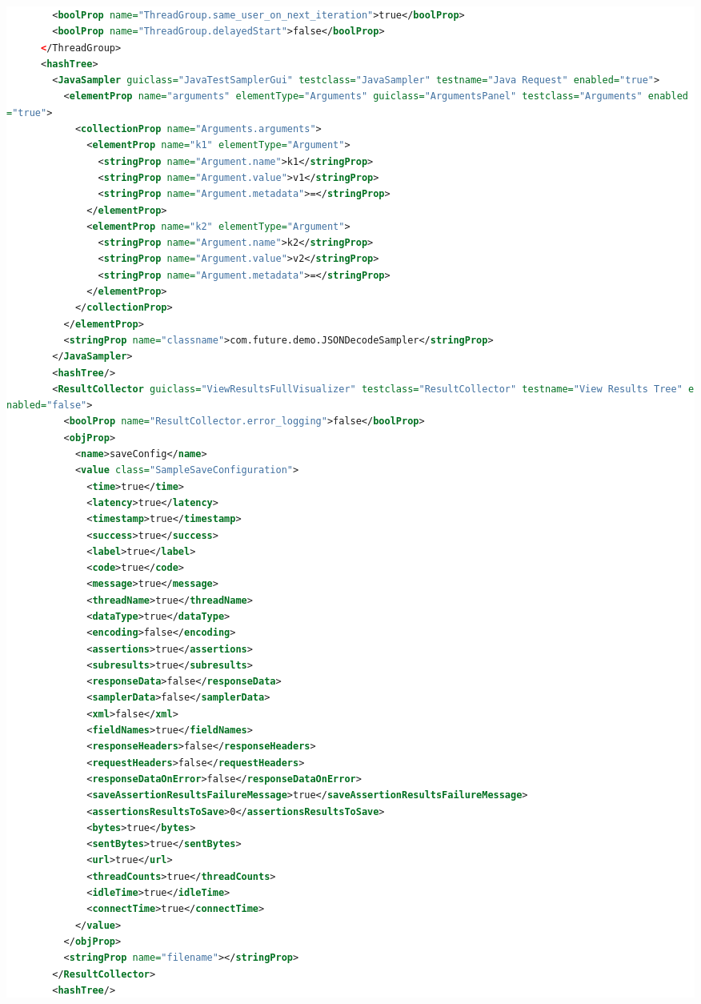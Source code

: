 ```xml
        <boolProp name="ThreadGroup.same_user_on_next_iteration">true</boolProp>
        <boolProp name="ThreadGroup.delayedStart">false</boolProp>
      </ThreadGroup>
      <hashTree>
        <JavaSampler guiclass="JavaTestSamplerGui" testclass="JavaSampler" testname="Java Request" enabled="true">
          <elementProp name="arguments" elementType="Arguments" guiclass="ArgumentsPanel" testclass="Arguments" enabled="true">
            <collectionProp name="Arguments.arguments">
              <elementProp name="k1" elementType="Argument">
                <stringProp name="Argument.name">k1</stringProp>
                <stringProp name="Argument.value">v1</stringProp>
                <stringProp name="Argument.metadata">=</stringProp>
              </elementProp>
              <elementProp name="k2" elementType="Argument">
                <stringProp name="Argument.name">k2</stringProp>
                <stringProp name="Argument.value">v2</stringProp>
                <stringProp name="Argument.metadata">=</stringProp>
              </elementProp>
            </collectionProp>
          </elementProp>
          <stringProp name="classname">com.future.demo.JSONDecodeSampler</stringProp>
        </JavaSampler>
        <hashTree/>
        <ResultCollector guiclass="ViewResultsFullVisualizer" testclass="ResultCollector" testname="View Results Tree" enabled="false">
          <boolProp name="ResultCollector.error_logging">false</boolProp>
          <objProp>
            <name>saveConfig</name>
            <value class="SampleSaveConfiguration">
              <time>true</time>
              <latency>true</latency>
              <timestamp>true</timestamp>
              <success>true</success>
              <label>true</label>
              <code>true</code>
              <message>true</message>
              <threadName>true</threadName>
              <dataType>true</dataType>
              <encoding>false</encoding>
              <assertions>true</assertions>
              <subresults>true</subresults>
              <responseData>false</responseData>
              <samplerData>false</samplerData>
              <xml>false</xml>
              <fieldNames>true</fieldNames>
              <responseHeaders>false</responseHeaders>
              <requestHeaders>false</requestHeaders>
              <responseDataOnError>false</responseDataOnError>
              <saveAssertionResultsFailureMessage>true</saveAssertionResultsFailureMessage>
              <assertionsResultsToSave>0</assertionsResultsToSave>
              <bytes>true</bytes>
              <sentBytes>true</sentBytes>
              <url>true</url>
              <threadCounts>true</threadCounts>
              <idleTime>true</idleTime>
              <connectTime>true</connectTime>
            </value>
          </objProp>
          <stringProp name="filename"></stringProp>
        </ResultCollector>
        <hashTree/>
```